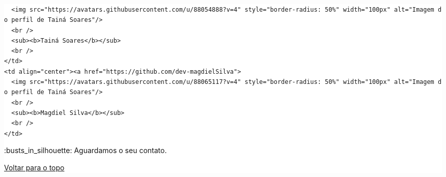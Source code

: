       <img src="https://avatars.githubusercontent.com/u/88054888?v=4" style="border-radius: 50%" width="100px" alt="Imagem do perfil de Tainá Soares"/>
      <br />
      <sub><b>Tainá Soares</b></sub>
      <br />
    </td>
    <td align="center"><a href="https://github.com/dev-magdielSilva">
      <img src="https://avatars.githubusercontent.com/u/88065117?v=4" style="border-radius: 50%" width="100px" alt="Imagem do perfil de Tainá Soares"/>
      <br />
      <sub><b>Magdiel Silva</b></sub>
      <br />
    </td>  
</table>
  
  <p> :busts_in_silhouette: Aguardamos o seu contato. </p>
  
<a href="#top">Voltar para o topo</a>

